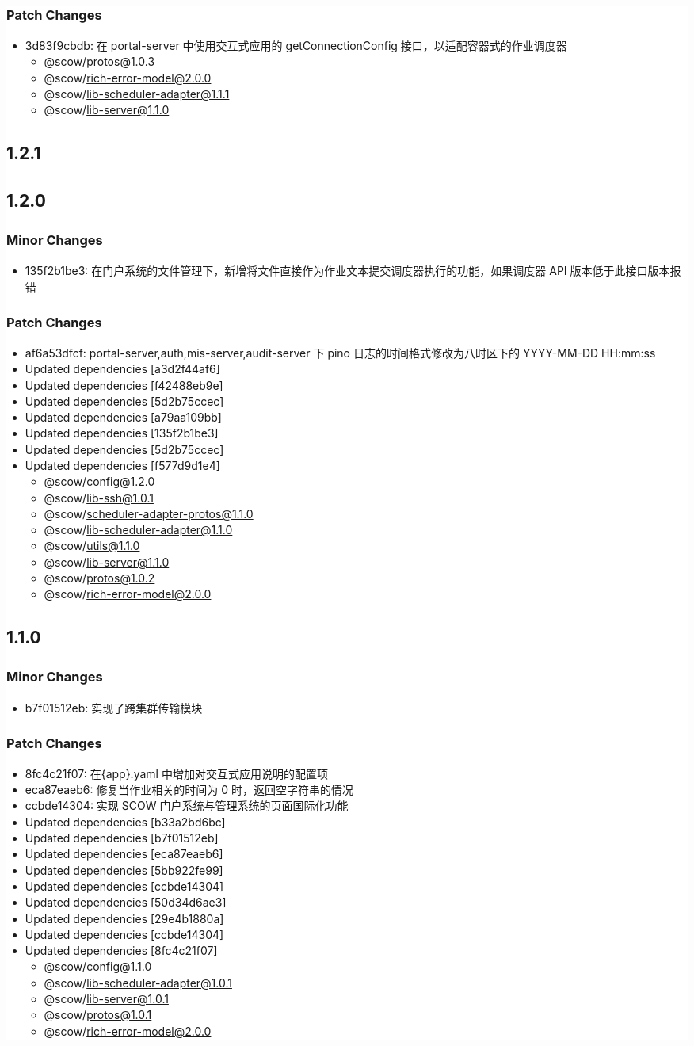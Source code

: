 ### Patch Changes

- 3d83f9cbdb: 在 portal-server 中使用交互式应用的 getConnectionConfig 接口，以适配容器式的作业调度器
  - @scow/protos@1.0.3
  - @scow/rich-error-model@2.0.0
  - @scow/lib-scheduler-adapter@1.1.1
  - @scow/lib-server@1.1.0

## 1.2.1

## 1.2.0

### Minor Changes

- 135f2b1be3: 在门户系统的文件管理下，新增将文件直接作为作业文本提交调度器执行的功能，如果调度器 API 版本低于此接口版本报错

### Patch Changes

- af6a53dfcf: portal-server,auth,mis-server,audit-server 下 pino 日志的时间格式修改为八时区下的 YYYY-MM-DD HH:mm:ss
- Updated dependencies [a3d2f44af6]
- Updated dependencies [f42488eb9e]
- Updated dependencies [5d2b75ccec]
- Updated dependencies [a79aa109bb]
- Updated dependencies [135f2b1be3]
- Updated dependencies [5d2b75ccec]
- Updated dependencies [f577d9d1e4]
  - @scow/config@1.2.0
  - @scow/lib-ssh@1.0.1
  - @scow/scheduler-adapter-protos@1.1.0
  - @scow/lib-scheduler-adapter@1.1.0
  - @scow/utils@1.1.0
  - @scow/lib-server@1.1.0
  - @scow/protos@1.0.2
  - @scow/rich-error-model@2.0.0

## 1.1.0

### Minor Changes

- b7f01512eb: 实现了跨集群传输模块

### Patch Changes

- 8fc4c21f07: 在{app}.yaml 中增加对交互式应用说明的配置项
- eca87eaeb6: 修复当作业相关的时间为 0 时，返回空字符串的情况
- ccbde14304: 实现 SCOW 门户系统与管理系统的页面国际化功能
- Updated dependencies [b33a2bd6bc]
- Updated dependencies [b7f01512eb]
- Updated dependencies [eca87eaeb6]
- Updated dependencies [5bb922fe99]
- Updated dependencies [ccbde14304]
- Updated dependencies [50d34d6ae3]
- Updated dependencies [29e4b1880a]
- Updated dependencies [ccbde14304]
- Updated dependencies [8fc4c21f07]
  - @scow/config@1.1.0
  - @scow/lib-scheduler-adapter@1.0.1
  - @scow/lib-server@1.0.1
  - @scow/protos@1.0.1
  - @scow/rich-error-model@2.0.0
